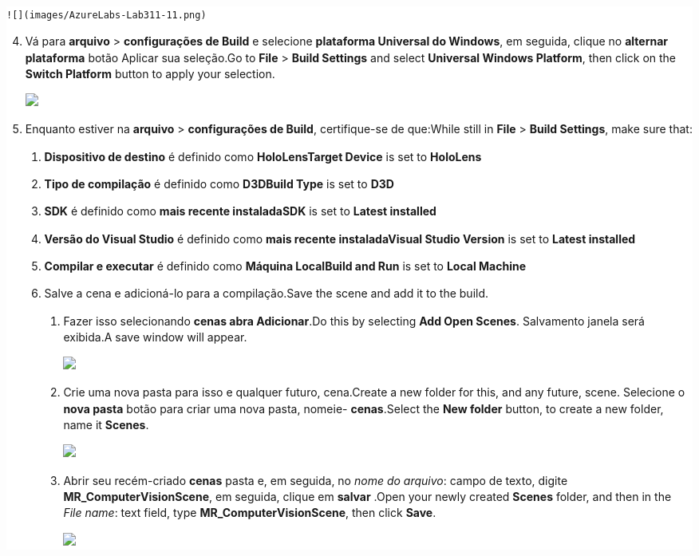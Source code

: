     ![](images/AzureLabs-Lab311-11.png)

4.  <span data-ttu-id="f6fc2-181">Vá para **arquivo** > **configurações de Build** e selecione **plataforma Universal do Windows**, em seguida, clique no **alternar plataforma** botão Aplicar sua seleção.</span><span class="sxs-lookup"><span data-stu-id="f6fc2-181">Go to **File** > **Build Settings** and select **Universal Windows Platform**, then click on the **Switch Platform** button to apply your selection.</span></span>

    ![](images/AzureLabs-Lab311-12.png)

5.  <span data-ttu-id="f6fc2-182">Enquanto estiver na **arquivo** > **configurações de Build**, certifique-se de que:</span><span class="sxs-lookup"><span data-stu-id="f6fc2-182">While still in **File** > **Build Settings**, make sure that:</span></span>

    1. <span data-ttu-id="f6fc2-183">**Dispositivo de destino** é definido como **HoloLens**</span><span class="sxs-lookup"><span data-stu-id="f6fc2-183">**Target Device** is set to **HoloLens**</span></span>
    2. <span data-ttu-id="f6fc2-184">**Tipo de compilação** é definido como **D3D**</span><span class="sxs-lookup"><span data-stu-id="f6fc2-184">**Build Type** is set to **D3D**</span></span>
    3. <span data-ttu-id="f6fc2-185">**SDK** é definido como **mais recente instalada**</span><span class="sxs-lookup"><span data-stu-id="f6fc2-185">**SDK** is set to **Latest installed**</span></span>
    4. <span data-ttu-id="f6fc2-186">**Versão do Visual Studio** é definido como **mais recente instalada**</span><span class="sxs-lookup"><span data-stu-id="f6fc2-186">**Visual Studio Version** is set to **Latest installed**</span></span>
    5. <span data-ttu-id="f6fc2-187">**Compilar e executar** é definido como **Máquina Local**</span><span class="sxs-lookup"><span data-stu-id="f6fc2-187">**Build and Run** is set to **Local Machine**</span></span>
    6. <span data-ttu-id="f6fc2-188">Salve a cena e adicioná-lo para a compilação.</span><span class="sxs-lookup"><span data-stu-id="f6fc2-188">Save the scene and add it to the build.</span></span>

        1. <span data-ttu-id="f6fc2-189">Fazer isso selecionando **cenas abra Adicionar**.</span><span class="sxs-lookup"><span data-stu-id="f6fc2-189">Do this by selecting **Add Open Scenes**.</span></span> <span data-ttu-id="f6fc2-190">Salvamento janela será exibida.</span><span class="sxs-lookup"><span data-stu-id="f6fc2-190">A save window will appear.</span></span>

            ![](images/AzureLabs-Lab311-13.png)

        2. <span data-ttu-id="f6fc2-191">Crie uma nova pasta para isso e qualquer futuro, cena.</span><span class="sxs-lookup"><span data-stu-id="f6fc2-191">Create a new folder for this, and any future, scene.</span></span> <span data-ttu-id="f6fc2-192">Selecione o **nova pasta** botão para criar uma nova pasta, nomeie- **cenas**.</span><span class="sxs-lookup"><span data-stu-id="f6fc2-192">Select the **New folder** button, to create a new folder, name it **Scenes**.</span></span>

            ![](images/AzureLabs-Lab311-14.png)

        3. <span data-ttu-id="f6fc2-193">Abrir seu recém-criado **cenas** pasta e, em seguida, no *nome do arquivo*: campo de texto, digite **MR_ComputerVisionScene**, em seguida, clique em **salvar** .</span><span class="sxs-lookup"><span data-stu-id="f6fc2-193">Open your newly created **Scenes** folder, and then in the *File name*: text field, type **MR_ComputerVisionScene**, then click **Save**.</span></span>

            ![](images/AzureLabs-Lab311-15.png)

